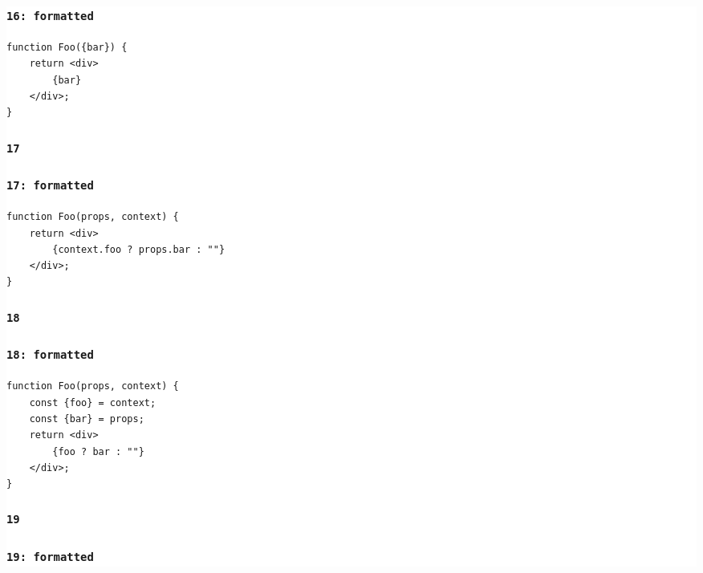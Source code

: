 ### `16: formatted`

```tsx
function Foo({bar}) {
	return <div>
		{bar}
	</div>;
}

```

### `17`

```

```

### `17: formatted`

```tsx
function Foo(props, context) {
	return <div>
		{context.foo ? props.bar : ""}
	</div>;
}

```

### `18`

```

```

### `18: formatted`

```tsx
function Foo(props, context) {
	const {foo} = context;
	const {bar} = props;
	return <div>
		{foo ? bar : ""}
	</div>;
}

```

### `19`

```

```

### `19: formatted`
